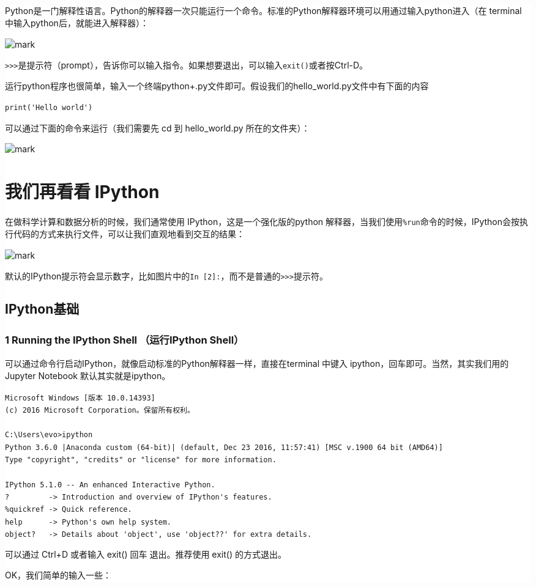 Python是一门解释性语言。Python的解释器一次只能运行一个命令。标准的Python解释器环境可以用通过输入python进入（在 terminal 中输入python后，就能进入解释器）：

![mark](http://pacdb2bfr.bkt.clouddn.com/blog/image/180722/idHm83GeIB.png?imageslim)

`>>>`是提示符（prompt），告诉你可以输入指令。如果想要退出，可以输入`exit()`或者按Ctrl-D。

运行python程序也很简单，输入一个终端python+.py文件即可。假设我们的hello_world.py文件中有下面的内容

```
print('Hello world')
```

可以通过下面的命令来运行（我们需要先 cd 到 hello_world.py 所在的文件夹）：

![mark](http://pacdb2bfr.bkt.clouddn.com/blog/image/180722/CAD0Gd0ilC.png?imageslim)

# 我们再看看 IPython

在做科学计算和数据分析的时候，我们通常使用 IPython，这是一个强化版的python 解释器，当我们使用`%run`命令的时候，IPython会按执行代码的方式来执行文件，可以让我们直观地看到交互的结果：

![mark](http://pacdb2bfr.bkt.clouddn.com/blog/image/180722/G2DlE7hJH5.png?imageslim)

默认的IPython提示符会显示数字，比如图片中的`In [2]:`，而不是普通的`>>>`提示符。





## IPython基础

### 1 Running the IPython Shell （运行IPython Shell）

可以通过命令行启动IPython，就像启动标准的Python解释器一样，直接在terminal 中键入 ipython，回车即可。当然，其实我们用的 Jupyter Notebook 默认其实就是ipython。

```t
Microsoft Windows [版本 10.0.14393]
(c) 2016 Microsoft Corporation。保留所有权利。

C:\Users\evo>ipython
Python 3.6.0 |Anaconda custom (64-bit)| (default, Dec 23 2016, 11:57:41) [MSC v.1900 64 bit (AMD64)]
Type "copyright", "credits" or "license" for more information.

IPython 5.1.0 -- An enhanced Interactive Python.
?         -> Introduction and overview of IPython's features.
%quickref -> Quick reference.
help      -> Python's own help system.
object?   -> Details about 'object', use 'object??' for extra details.
```

可以通过 Ctrl+D  或者输入 exit() 回车 退出。推荐使用 exit() 的方式退出。

OK，我们简单的输入一些：
